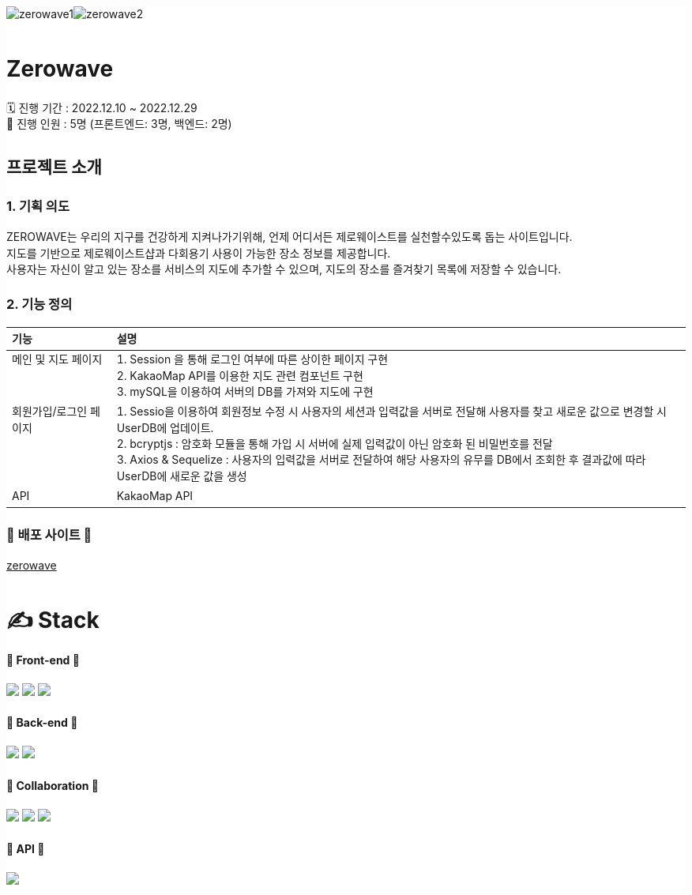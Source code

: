 <img width="1411" alt="zerowave1" src="https://user-images.githubusercontent.com/116782324/226173433-35e251fc-8730-4ca1-88fa-b926046b994f.png"><img width="1425" alt="zerowave2" src="https://user-images.githubusercontent.com/116782324/226173390-b4533e67-59bc-41a1-a436-d2d92810a4c3.png">

<h1> Zerowave </h1>
🗓️ 진행 기간 : 2022.12.10 ~ 2022.12.29 <br />
🙌 진행 인원 : 5명 (프론트엔드: 3명, 백엔드: 2명)
<br />
<h2> 프로젝트 소개 </h2>
<h3> 1. 기획 의도 </h3>
ZEROWAVE는 우리의 지구를 건강하게 지켜나가기위해, 언제 어디서든 제로웨이스트를 실천할수있도록 돕는 사이트입니다.<br />
지도를 기반으로 제로웨이스트샵과 다회용기 사용이 가능한 장소 정보를 제공합니다.<br />
사용자는 자신이 알고 있는 장소를 서비스의 지도에 추가할 수 있으며, 지도의 장소를 즐겨찾기 목록에 저장할 수 있습니다.<br />
<h3> 2. 기능 정의 </h3>

|기능| 설명|
|:---|:---|
|메인 및 지도 페이지|1. Session 을 통해 로그인 여부에 따른 상이한 페이지 구현 <br>2. KakaoMap API를 이용한 지도 관련 컴포넌트 구현 <br /> 3. mySQL을 이용하여 서버의 DB를 가져와 지도에 구현|
|회원가입/로그인 페이지|1. Sessio을 이용하여 회원정보 수정 시 사용자의 세션과 입력값을 서버로 전달해 사용자를 찾고 새로운 값으로 변경할 시 UserDB에 업데이트. <br>2. bcryptjs : 암호화 모듈을 통해 가입 시 서버에 실제 입력값이 아닌 암호화 된 비밀번호를 전달 <br /> 3. Axios & Sequelize : 사용자의 입력값을 서버로 전달하여 해당 사용자의 유무를 DB에서 조회한 후 결과값에 따라 UserDB에 새로운 값을 생성<br /> 
|API| KakaoMap API <br />|

<h3> 🤍 배포 사이트 🤍 </h3>
<a href="http://13.125.15.23:8000/zerowave"> zerowave </a>

<h1> ✍️ Stack </h1>
<h4> 🌊 Front-end 🌊 </h4>
<div>
<img src="https://img.shields.io/badge/HTML-E34F26?style=flat&logo=TypeScript&logoColor=white"/>
<img src="https://img.shields.io/badge/CSS-1572B6?style=flat&logo=TypeScript&logoColor=white"/>
<img src="https://img.shields.io/badge/JavaScript-F7DF1E?style=flat&logo=JavaScript&logoColor=white"/>
</div>
<h4> 🌊 Back-end 🌊 </h4>
<div>
<img src="https://img.shields.io/badge/MySQL-4479A1?style=flat&logo=TypeScript&logoColor=white"/>
<img src="https://img.shields.io/badge/Sequelize-52B0E7?style=flat&logo=TypeScript&logoColor=white"/>
</div>
<h4> 🌊 Collaboration 🌊 </h4>
<div>
<img src="https://img.shields.io/badge/GitHub-181717?style=flat&logo=GitHub&logoColor=white"/>
<img src="https://img.shields.io/badge/Notion-000000?style=flat&logo=Notion&logoColor=white"/>
<img src="https://img.shields.io/badge/Slack-4A154B?style=flat&logo=Slack&logoColor=white"/>
 
</div>
<h4> 🌊 API 🌊  </h4>
<div>
 <a href="https://apis.map.kakao.com/"><img src="https://img.shields.io/badge/KakaoMap-FFCD00?style=flat&logo=Kakao&logoColor=white"/>

</div>
